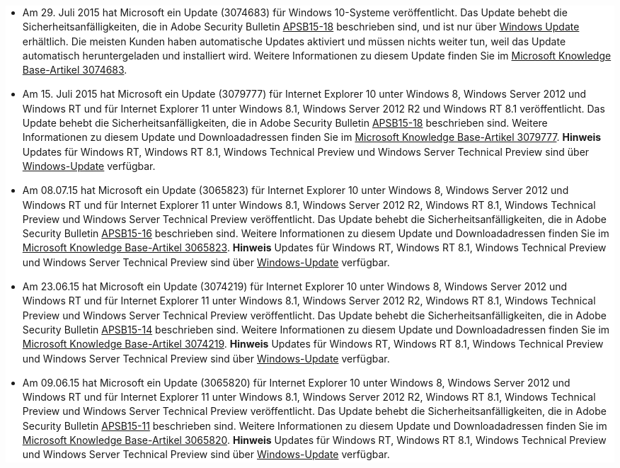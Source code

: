 
  
-   Am 29. Juli 2015 hat Microsoft ein Update (3074683) für Windows 10-Systeme veröffentlicht. Das Update behebt die Sicherheitsanfälligkeiten, die in Adobe Security Bulletin [APSB15-18](https://helpx.adobe.com/de/security/products/flash-player/apsb15-18.html) beschrieben sind, und ist nur über [Windows Update](https://update.microsoft.com/microsoftupdate/v6/vistadefault.aspx?ln=de-de) erhältlich. Die meisten Kunden haben automatische Updates aktiviert und müssen nichts weiter tun, weil das Update automatisch heruntergeladen und installiert wird. Weitere Informationen zu diesem Update finden Sie im [Microsoft Knowledge Base-Artikel 3074683](https://support.microsoft.com/de-de/kb/3074683).
  

  
-   Am 15. Juli 2015 hat Microsoft ein Update (3079777) für Internet Explorer 10 unter Windows 8, Windows Server 2012 und Windows RT und für Internet Explorer 11 unter Windows 8.1, Windows Server 2012 R2 und Windows RT 8.1 veröffentlicht. Das Update behebt die Sicherheitsanfälligkeiten, die in Adobe Security Bulletin [APSB15-18](https://helpx.adobe.com/de/security/products/flash-player/apsb15-18.html) beschrieben sind. Weitere Informationen zu diesem Update und Downloadadressen finden Sie im [Microsoft Knowledge Base-Artikel 3079777](https://support.microsoft.com/de-de/kb/3079777). **Hinweis** Updates für Windows RT, Windows RT 8.1, Windows Technical Preview und Windows Server Technical Preview sind über [Windows-Update](https://update.microsoft.com/microsoftupdate/v6/vistadefault.aspx?ln=de-de) verfügbar. 
  

  
-   Am 08.07.15 hat Microsoft ein Update (3065823) für Internet Explorer 10 unter Windows 8, Windows Server 2012 und Windows RT und für Internet Explorer 11 unter Windows 8.1, Windows Server 2012 R2, Windows RT 8.1, Windows Technical Preview und Windows Server Technical Preview veröffentlicht. Das Update behebt die Sicherheitsanfälligkeiten, die in Adobe Security Bulletin [APSB15-16](https://helpx.adobe.com/de/security/products/flash-player/apsb15-16.html) beschrieben sind. Weitere Informationen zu diesem Update und Downloadadressen finden Sie im [Microsoft Knowledge Base-Artikel 3065823](https://support.microsoft.com/de-de/kb/3065823). **Hinweis** Updates für Windows RT, Windows RT 8.1, Windows Technical Preview und Windows Server Technical Preview sind über [Windows-Update](https://update.microsoft.com/microsoftupdate/v6/vistadefault.aspx?ln=de-de) verfügbar. 
  

  
-   Am 23.06.15 hat Microsoft ein Update (3074219) für Internet Explorer 10 unter Windows 8, Windows Server 2012 und Windows RT und für Internet Explorer 11 unter Windows 8.1, Windows Server 2012 R2, Windows RT 8.1, Windows Technical Preview und Windows Server Technical Preview veröffentlicht. Das Update behebt die Sicherheitsanfälligkeiten, die in Adobe Security Bulletin [APSB15-14](https://helpx.adobe.com/de/security/products/flash-player/apsb15-14.html) beschrieben sind. Weitere Informationen zu diesem Update und Downloadadressen finden Sie im [Microsoft Knowledge Base-Artikel 3074219](https://support.microsoft.com/de-de/kb/3074219). **Hinweis** Updates für Windows RT, Windows RT 8.1, Windows Technical Preview und Windows Server Technical Preview sind über [Windows-Update](https://update.microsoft.com/microsoftupdate/v6/vistadefault.aspx?ln=de-de) verfügbar. 
  

  
-   Am 09.06.15 hat Microsoft ein Update (3065820) für Internet Explorer 10 unter Windows 8, Windows Server 2012 und Windows RT und für Internet Explorer 11 unter Windows 8.1, Windows Server 2012 R2, Windows RT 8.1, Windows Technical Preview und Windows Server Technical Preview veröffentlicht. Das Update behebt die Sicherheitsanfälligkeiten, die in Adobe Security Bulletin [APSB15-11](https://helpx.adobe.com/de/security/products/flash-player/apsb15-11.html) beschrieben sind. Weitere Informationen zu diesem Update und Downloadadressen finden Sie im [Microsoft Knowledge Base-Artikel 3065820](https://support.microsoft.com/de-de/kb/3065820). **Hinweis** Updates für Windows RT, Windows RT 8.1, Windows Technical Preview und Windows Server Technical Preview sind über [Windows-Update](https://update.microsoft.com/microsoftupdate/v6/vistadefault.aspx?ln=de-de) verfügbar. 
  